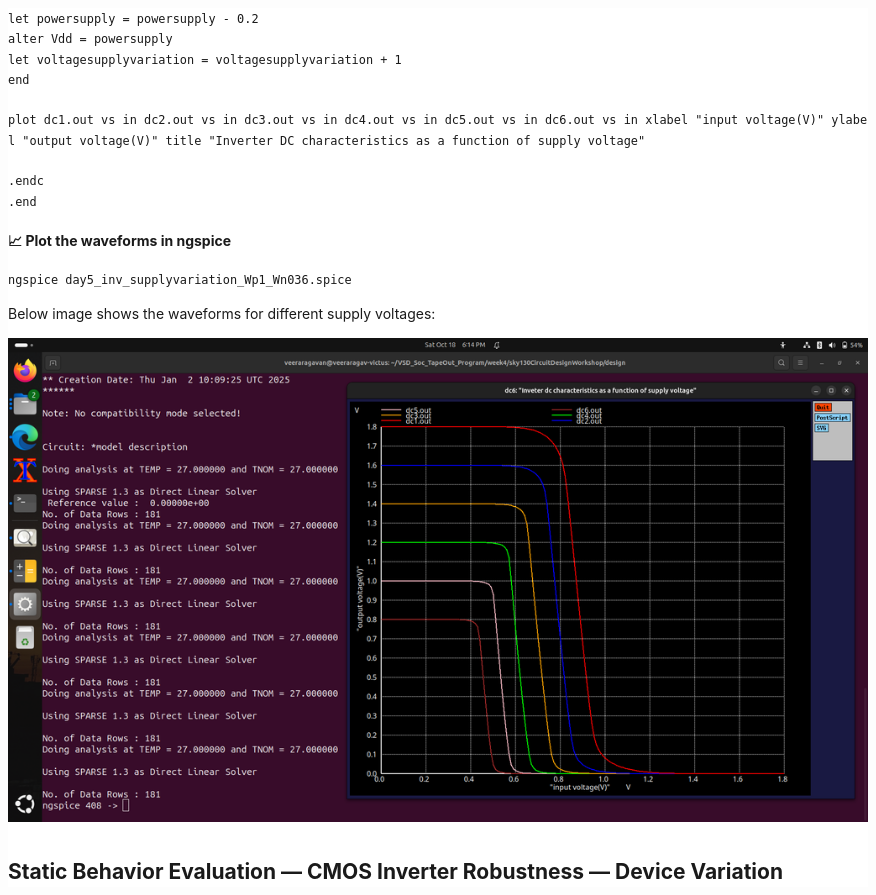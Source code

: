 ```
let powersupply = powersupply - 0.2
alter Vdd = powersupply
let voltagesupplyvariation = voltagesupplyvariation + 1
end

plot dc1.out vs in dc2.out vs in dc3.out vs in dc4.out vs in dc5.out vs in dc6.out vs in xlabel "input voltage(V)" ylabel "output voltage(V)" title "Inverter DC characteristics as a function of supply voltage"

.endc
.end
```


#### 📈 **Plot the waveforms in ngspice**


```shell
ngspice day5_inv_supplyvariation_Wp1_Wn036.spice
```
Below image shows the waveforms for different supply voltages:

![Alt Text](Screenshots/diff_wf_spice.png)


## Static Behavior Evaluation — CMOS Inverter Robustness — Device Variation
